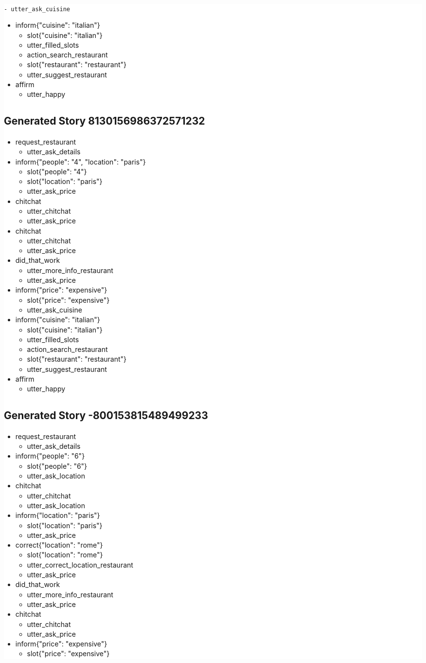    - utter_ask_cuisine
* inform{"cuisine": "italian"}
    - slot{"cuisine": "italian"}
    - utter_filled_slots
    - action_search_restaurant
    - slot{"restaurant": "restaurant"}
    - utter_suggest_restaurant
* affirm
    - utter_happy

## Generated Story 8130156986372571232
* request_restaurant
    - utter_ask_details
* inform{"people": "4", "location": "paris"}
    - slot{"people": "4"}
    - slot{"location": "paris"}
    - utter_ask_price
* chitchat
    - utter_chitchat
    - utter_ask_price
* chitchat
    - utter_chitchat
    - utter_ask_price
* did_that_work
    - utter_more_info_restaurant
    - utter_ask_price
* inform{"price": "expensive"}
    - slot{"price": "expensive"}
    - utter_ask_cuisine
* inform{"cuisine": "italian"}
    - slot{"cuisine": "italian"}
    - utter_filled_slots
    - action_search_restaurant
    - slot{"restaurant": "restaurant"}
    - utter_suggest_restaurant
* affirm
    - utter_happy


## Generated Story -800153815489499233
* request_restaurant
    - utter_ask_details
* inform{"people": "6"}
    - slot{"people": "6"}
    - utter_ask_location
* chitchat
    - utter_chitchat
    - utter_ask_location
* inform{"location": "paris"}
    - slot{"location": "paris"}
    - utter_ask_price
* correct{"location": "rome"}
    - slot{"location": "rome"}
    - utter_correct_location_restaurant
    - utter_ask_price
* did_that_work
    - utter_more_info_restaurant
    - utter_ask_price
* chitchat
    - utter_chitchat
    - utter_ask_price
* inform{"price": "expensive"}
    - slot{"price": "expensive"}